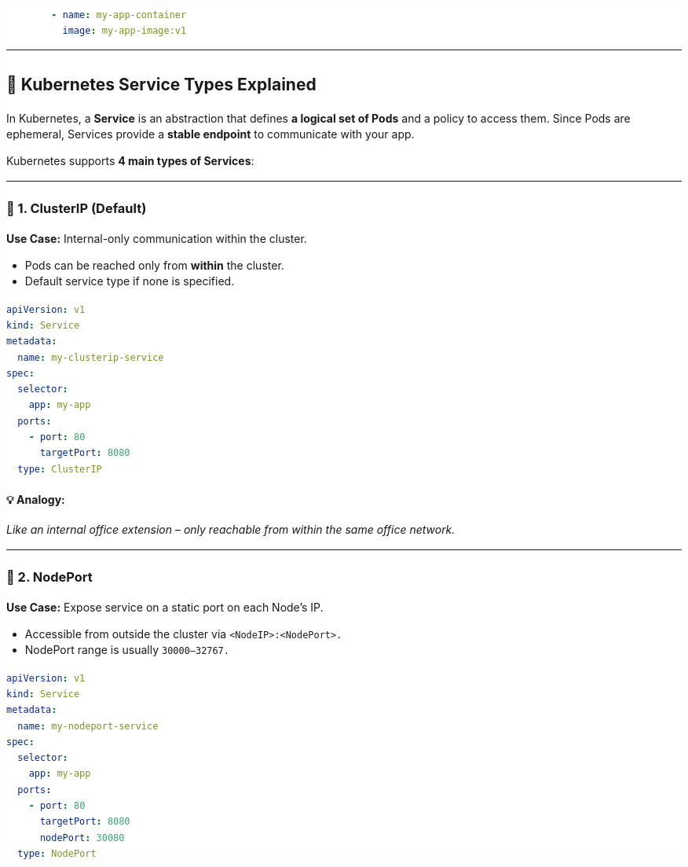 ```yaml
        - name: my-app-container
          image: my-app-image:v1
```
---

## 🚪 Kubernetes Service Types Explained

In Kubernetes, a **Service** is an abstraction that defines **a logical set of Pods** and a policy to access them. Since Pods are ephemeral, Services provide a **stable endpoint** to communicate with your app.

Kubernetes supports **4 main types of Services**:

---

### 🔹 1. ClusterIP (Default)

**Use Case:** Internal-only communication within the cluster.

- Pods can be reached only from **within** the cluster.
- Default service type if none is specified.

```yaml
apiVersion: v1
kind: Service
metadata:
  name: my-clusterip-service
spec:
  selector:
    app: my-app
  ports:
    - port: 80
      targetPort: 8080
  type: ClusterIP
```

#### 💡 Analogy:
<i>Like an internal office extension – only reachable from within the same office network.</i>

---
### 🔹 2. NodePort
**Use Case:** Expose service on a static port on each Node’s IP.

- Accessible from outside the cluster via ``<NodeIP>:<NodePort>.``
- NodePort range is usually ``30000–32767.``
  
```yaml
apiVersion: v1
kind: Service
metadata:
  name: my-nodeport-service
spec:
  selector:
    app: my-app
  ports:
    - port: 80
      targetPort: 8080
      nodePort: 30080
  type: NodePort
```
